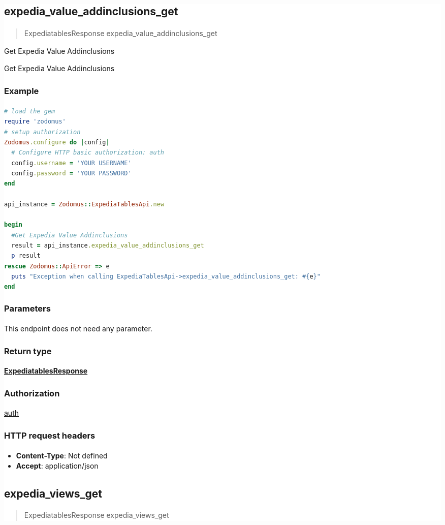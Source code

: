 
## expedia_value_addinclusions_get

> ExpediatablesResponse expedia_value_addinclusions_get

Get Expedia Value Addinclusions

Get Expedia Value Addinclusions

### Example

```ruby
# load the gem
require 'zodomus'
# setup authorization
Zodomus.configure do |config|
  # Configure HTTP basic authorization: auth
  config.username = 'YOUR USERNAME'
  config.password = 'YOUR PASSWORD'
end

api_instance = Zodomus::ExpediaTablesApi.new

begin
  #Get Expedia Value Addinclusions
  result = api_instance.expedia_value_addinclusions_get
  p result
rescue Zodomus::ApiError => e
  puts "Exception when calling ExpediaTablesApi->expedia_value_addinclusions_get: #{e}"
end
```

### Parameters

This endpoint does not need any parameter.

### Return type

[**ExpediatablesResponse**](ExpediatablesResponse.md)

### Authorization

[auth](../README.md#auth)

### HTTP request headers

- **Content-Type**: Not defined
- **Accept**: application/json


## expedia_views_get

> ExpediatablesResponse expedia_views_get
